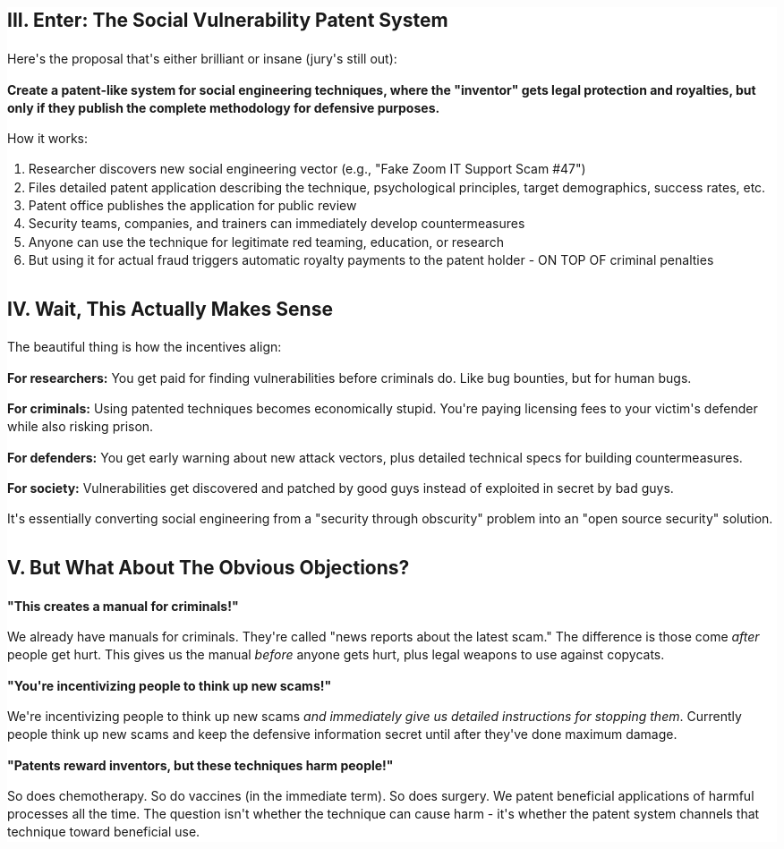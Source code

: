 ## III. Enter: The Social Vulnerability Patent System

Here's the proposal that's either brilliant or insane (jury's still out):

**Create a patent-like system for social engineering techniques, where the "inventor" gets legal protection and royalties, but only if they publish the complete methodology for defensive purposes.**

How it works:

1. Researcher discovers new social engineering vector (e.g., "Fake Zoom IT Support Scam #47")
2. Files detailed patent application describing the technique, psychological principles, target demographics, success rates, etc.
3. Patent office publishes the application for public review
4. Security teams, companies, and trainers can immediately develop countermeasures
5. Anyone can use the technique for legitimate red teaming, education, or research
6. But using it for actual fraud triggers automatic royalty payments to the patent holder - ON TOP OF criminal penalties

## IV. Wait, This Actually Makes Sense

The beautiful thing is how the incentives align:

**For researchers:** You get paid for finding vulnerabilities before criminals do. Like bug bounties, but for human bugs.

**For criminals:** Using patented techniques becomes economically stupid. You're paying licensing fees to your victim's defender while also risking prison.

**For defenders:** You get early warning about new attack vectors, plus detailed technical specs for building countermeasures.

**For society:** Vulnerabilities get discovered and patched by good guys instead of exploited in secret by bad guys.

It's essentially converting social engineering from a "security through obscurity" problem into an "open source security" solution.

## V. But What About The Obvious Objections?

**"This creates a manual for criminals!"**

We already have manuals for criminals. They're called "news reports about the latest scam." The difference is those come *after* people get hurt. This gives us the manual *before* anyone gets hurt, plus legal weapons to use against copycats.

**"You're incentivizing people to think up new scams!"**

We're incentivizing people to think up new scams *and immediately give us detailed instructions for stopping them*. Currently people think up new scams and keep the defensive information secret until after they've done maximum damage.

**"Patents reward inventors, but these techniques harm people!"**

So does chemotherapy. So do vaccines (in the immediate term). So does surgery. We patent beneficial applications of harmful processes all the time. The question isn't whether the technique can cause harm - it's whether the patent system channels that technique toward beneficial use.
